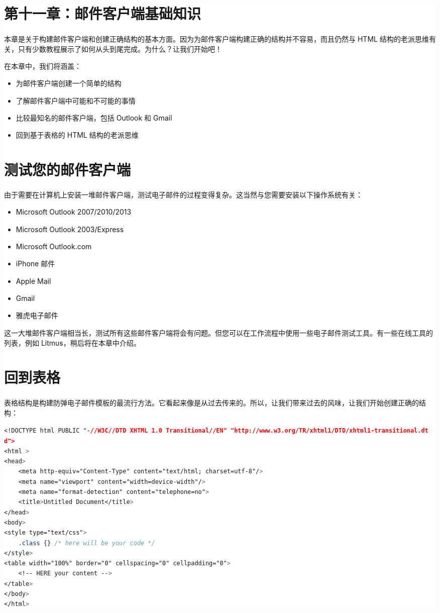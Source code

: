 # 第十一章：邮件客户端基础知识

本章是关于构建邮件客户端和创建正确结构的基本方面。因为为邮件客户端构建正确的结构并不容易，而且仍然与 HTML 结构的老派思维有关，只有少数教程展示了如何从头到尾完成。为什么？让我们开始吧！

在本章中，我们将涵盖：

+   为邮件客户端创建一个简单的结构

+   了解邮件客户端中可能和不可能的事情

+   比较最知名的邮件客户端，包括 Outlook 和 Gmail

+   回到基于表格的 HTML 结构的老派思维

# 测试您的邮件客户端

由于需要在计算机上安装一堆邮件客户端，测试电子邮件的过程变得复杂。这当然与您需要安装以下操作系统有关：

+   Microsoft Outlook 2007/2010/2013

+   Microsoft Outlook 2003/Express

+   Microsoft Outlook.com

+   iPhone 邮件

+   Apple Mail

+   Gmail

+   雅虎电子邮件

这一大堆邮件客户端相当长，测试所有这些邮件客户端将会有问题。但您可以在工作流程中使用一些电子邮件测试工具。有一些在线工具的列表，例如 Litmus，稍后将在本章中介绍。

# 回到表格

表格结构是构建防弹电子邮件模板的最流行方法。它看起来像是从过去传来的。所以，让我们带来过去的风味，让我们开始创建正确的结构：

```css
<!DOCTYPE html PUBLIC "-//W3C//DTD XHTML 1.0 Transitional//EN" "http://www.w3.org/TR/xhtml1/DTD/xhtml1-transitional.dtd">
<html >
<head>
    <meta http-equiv="Content-Type" content="text/html; charset=utf-8"/>
    <meta name="viewport" content="width=device-width"/>
    <meta name="format-detection" content="telephone=no">
    <title>Untitled Document</title>
</head>
<body>
<style type="text/css">
    .class {} /* here will be your code */
</style>
<table width="100%" border="0" cellspacing="0" cellpadding="0">
    <!-- HERE your content -->
</table>
</body>
</html>
```
